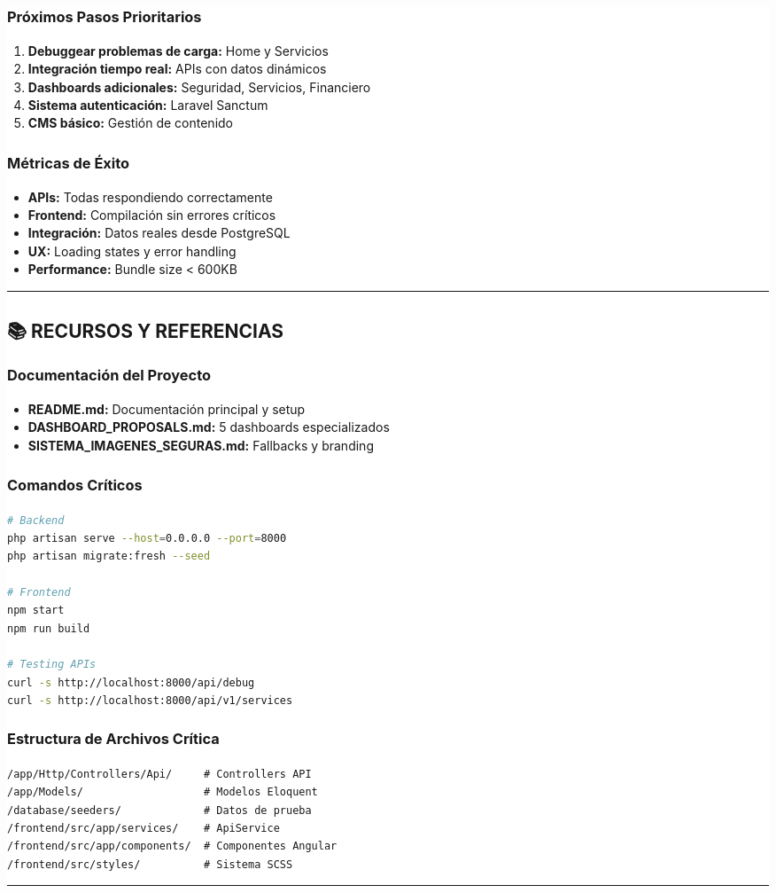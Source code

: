 ### Próximos Pasos Prioritarios
1. **Debuggear problemas de carga:** Home y Servicios
2. **Integración tiempo real:** APIs con datos dinámicos
3. **Dashboards adicionales:** Seguridad, Servicios, Financiero
4. **Sistema autenticación:** Laravel Sanctum
5. **CMS básico:** Gestión de contenido

### Métricas de Éxito
- **APIs:** Todas respondiendo correctamente
- **Frontend:** Compilación sin errores críticos
- **Integración:** Datos reales desde PostgreSQL
- **UX:** Loading states y error handling
- **Performance:** Bundle size < 600KB

---

## 📚 RECURSOS Y REFERENCIAS

### Documentación del Proyecto
- **README.md:** Documentación principal y setup
- **DASHBOARD_PROPOSALS.md:** 5 dashboards especializados
- **SISTEMA_IMAGENES_SEGURAS.md:** Fallbacks y branding

### Comandos Críticos
```bash
# Backend
php artisan serve --host=0.0.0.0 --port=8000
php artisan migrate:fresh --seed

# Frontend  
npm start
npm run build

# Testing APIs
curl -s http://localhost:8000/api/debug
curl -s http://localhost:8000/api/v1/services
```

### Estructura de Archivos Crítica
```
/app/Http/Controllers/Api/     # Controllers API
/app/Models/                   # Modelos Eloquent
/database/seeders/             # Datos de prueba
/frontend/src/app/services/    # ApiService
/frontend/src/app/components/  # Componentes Angular
/frontend/src/styles/          # Sistema SCSS
```

---
